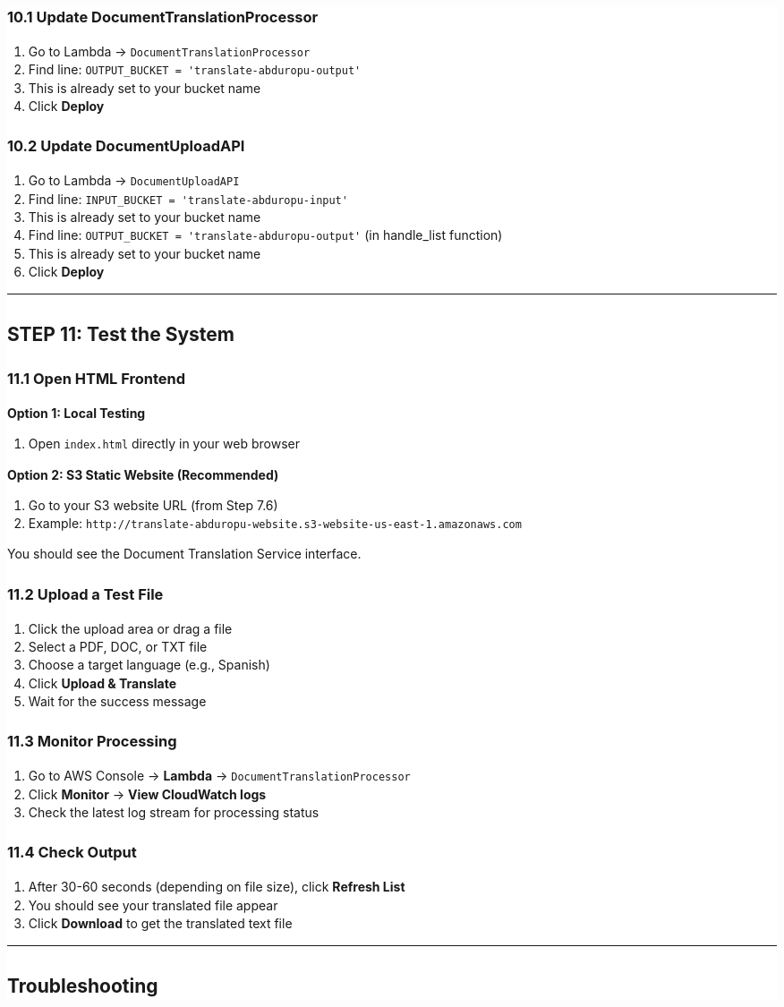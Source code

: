 ### 10.1 Update DocumentTranslationProcessor
1. Go to Lambda → `DocumentTranslationProcessor`
2. Find line: `OUTPUT_BUCKET = 'translate-abduropu-output'`
3. This is already set to your bucket name
4. Click **Deploy**

### 10.2 Update DocumentUploadAPI
1. Go to Lambda → `DocumentUploadAPI`
2. Find line: `INPUT_BUCKET = 'translate-abduropu-input'`
3. This is already set to your bucket name
4. Find line: `OUTPUT_BUCKET = 'translate-abduropu-output'` (in handle_list function)
5. This is already set to your bucket name
6. Click **Deploy**

---

## STEP 11: Test the System

### 11.1 Open HTML Frontend

**Option 1: Local Testing**
1. Open `index.html` directly in your web browser

**Option 2: S3 Static Website (Recommended)**
1. Go to your S3 website URL (from Step 7.6)
2. Example: `http://translate-abduropu-website.s3-website-us-east-1.amazonaws.com`

You should see the Document Translation Service interface.

### 11.2 Upload a Test File
1. Click the upload area or drag a file
2. Select a PDF, DOC, or TXT file
3. Choose a target language (e.g., Spanish)
4. Click **Upload & Translate**
5. Wait for the success message

### 11.3 Monitor Processing
1. Go to AWS Console → **Lambda** → `DocumentTranslationProcessor`
2. Click **Monitor** → **View CloudWatch logs**
3. Check the latest log stream for processing status

### 11.4 Check Output
1. After 30-60 seconds (depending on file size), click **Refresh List**
2. You should see your translated file appear
3. Click **Download** to get the translated text file

---

## Troubleshooting
